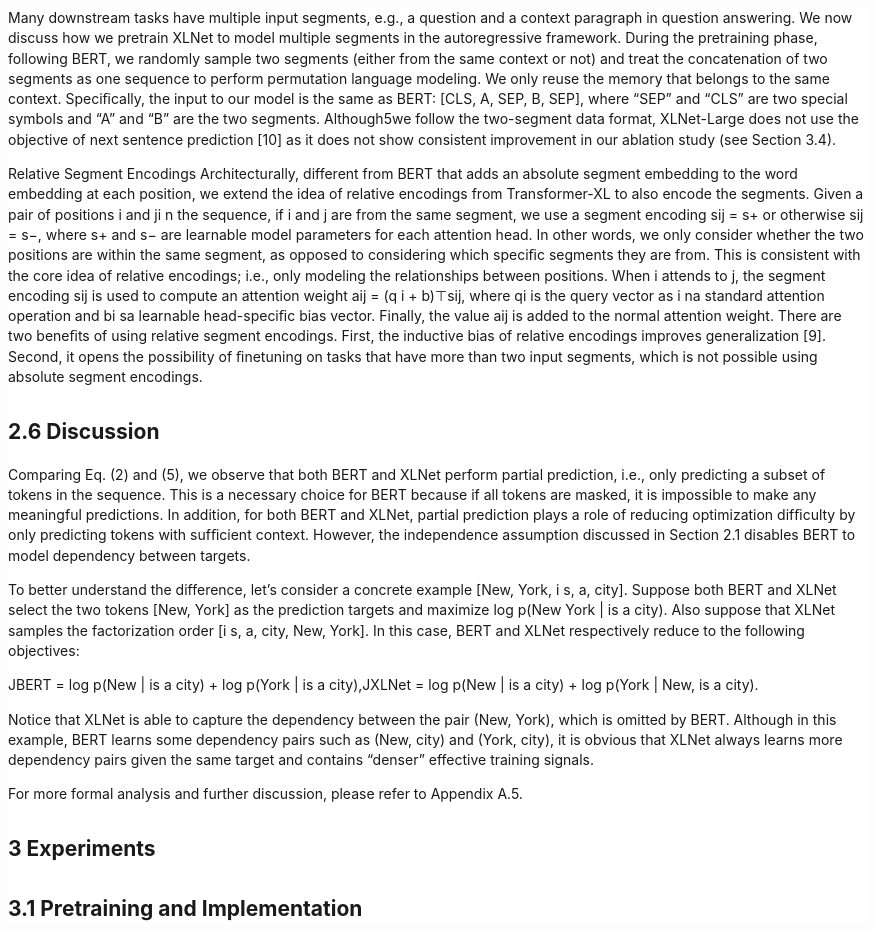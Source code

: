 Many downstream tasks have multiple input segments, e.g., a question and a context paragraph in question answering. We now discuss how we pretrain XLNet to model multiple segments in the autoregressive framework. During the pretraining phase, following BERT, we randomly sample two segments (either from the same context or not) and treat the concatenation of two segments as one sequence to perform permutation language modeling. We only reuse the memory that belongs to the same context. Speciﬁcally, the input to our model is the same as BERT: [CLS, A, SEP, B, SEP], where “SEP” and “CLS” are two special symbols and “A” and “B” are the two segments. Although5we follow the two-segment data format, XLNet-Large does not use the objective of next sentence prediction [10] as it does not show consistent improvement in our ablation study (see Section 3.4).

Relative Segment Encodings Architecturally, different from BERT that adds an absolute segment embedding to the word embedding at each position, we extend the idea of relative encodings from Transformer-XL to also encode the segments. Given a pair of positions i and ji n the sequence, if i and j are from the same segment, we use a segment encoding sij = s+ or otherwise sij = s−, where s+ and s− are learnable model parameters for each attention head. In other words, we only consider whether the two positions are within the same segment, as opposed to considering which speciﬁc segments they are from. This is consistent with the core idea of relative encodings; i.e., only modeling the relationships between positions. When i attends to j, the segment encoding sij is used to compute an attention weight aij = (q i + b)⊤sij, where qi is the query vector as i na standard attention operation and bi sa learnable head-speciﬁc bias vector. Finally, the value aij is added to the normal attention weight. There are two beneﬁts of using relative segment encodings. First, the inductive bias of relative encodings improves generalization [9]. Second, it opens the possibility of ﬁnetuning on tasks that have more than two input segments, which is not possible using absolute segment encodings.

## 2.6 Discussion

Comparing Eq. (2) and (5), we observe that both BERT and XLNet perform partial prediction, i.e., only predicting a subset of tokens in the sequence. This is a necessary choice for BERT because if all tokens are masked, it is impossible to make any meaningful predictions. In addition, for both BERT and XLNet, partial prediction plays a role of reducing optimization difﬁculty by only predicting tokens with sufﬁcient context. However, the independence assumption discussed in Section 2.1 disables BERT to model dependency between targets.

To better understand the difference, let’s consider a concrete example [New, York, i s, a, city]. Suppose both BERT and XLNet select the two tokens [New, York] as the prediction targets and maximize log p(New York | is a city). Also suppose that XLNet samples the factorization order [i s, a, city, New, York]. In this case, BERT and XLNet respectively reduce to the following objectives:

JBERT = log p(New | is a city) + log p(York | is a city),JXLNet = log p(New | is a city) + log p(York | New, is a city).

Notice that XLNet is able to capture the dependency between the pair (New, York), which is omitted by BERT. Although in this example, BERT learns some dependency pairs such as (New, city) and (York, city), it is obvious that XLNet always learns more dependency pairs given the same target and contains “denser” effective training signals.

For more formal analysis and further discussion, please refer to Appendix A.5.

## 3 Experiments

## 3.1 Pretraining and Implementation
